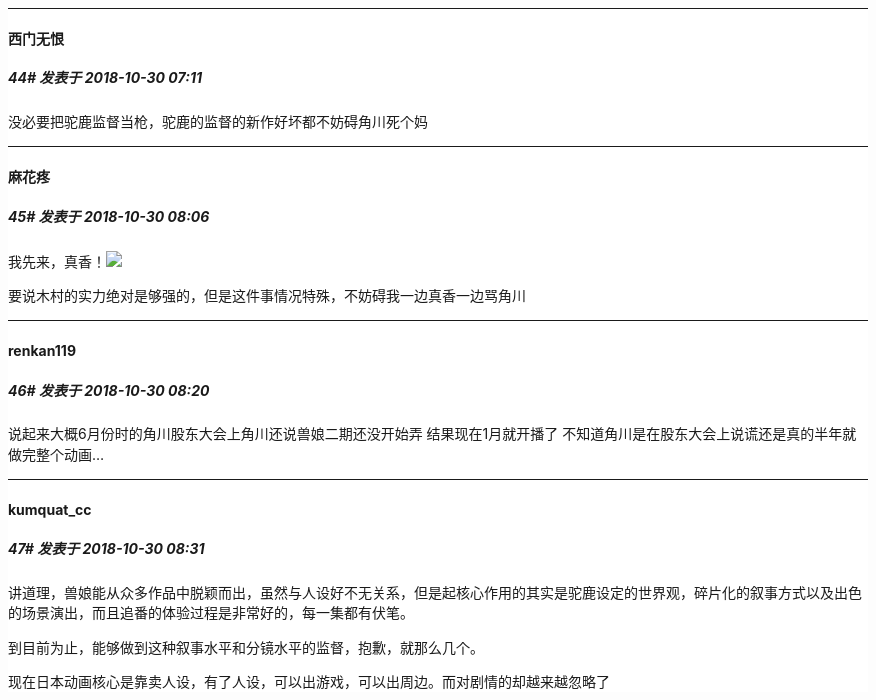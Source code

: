 


-----

####  西门无恨  
##### 44#       发表于 2018-10-30 07:11




没必要把驼鹿监督当枪，驼鹿的监督的新作好坏都不妨碍角川死个妈







-----

####  麻花疼  
##### 45#       发表于 2018-10-30 08:06




我先来，真香！<img src="https://static.saraba1st.com/image/smiley/face2017/066.png" referrerpolicy="no-referrer">


要说木村的实力绝对是够强的，但是这件事情况特殊，不妨碍我一边真香一边骂角川







-----

####  renkan119  
##### 46#       发表于 2018-10-30 08:20




说起来大概6月份时的角川股东大会上角川还说兽娘二期还没开始弄 结果现在1月就开播了 不知道角川是在股东大会上说谎还是真的半年就做完整个动画…







-----

####  kumquat_cc  
##### 47#       发表于 2018-10-30 08:31




讲道理，兽娘能从众多作品中脱颖而出，虽然与人设好不无关系，但是起核心作用的其实是驼鹿设定的世界观，碎片化的叙事方式以及出色的场景演出，而且追番的体验过程是非常好的，每一集都有伏笔。


到目前为止，能够做到这种叙事水平和分镜水平的监督，抱歉，就那么几个。


现在日本动画核心是靠卖人设，有了人设，可以出游戏，可以出周边。而对剧情的却越来越忽略了
